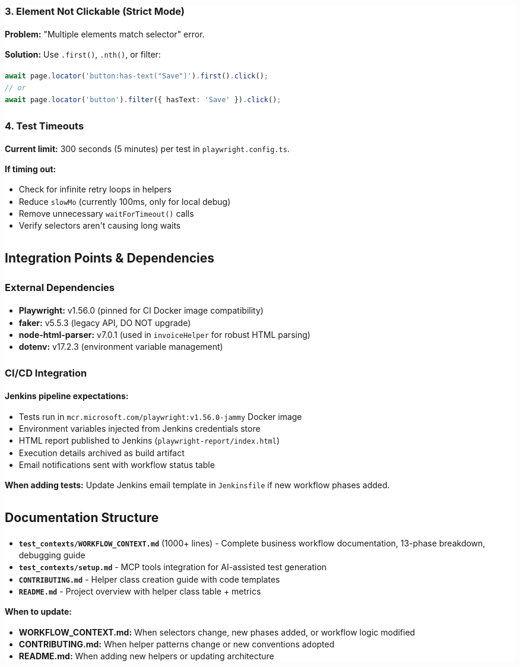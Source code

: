 ### 3. Element Not Clickable (Strict Mode)

**Problem:** "Multiple elements match selector" error.

**Solution:** Use `.first()`, `.nth()`, or filter:

```typescript
await page.locator('button:has-text("Save")').first().click();
// or
await page.locator('button').filter({ hasText: 'Save' }).click();
```

### 4. Test Timeouts

**Current limit:** 300 seconds (5 minutes) per test in `playwright.config.ts`.

**If timing out:**
- Check for infinite retry loops in helpers
- Reduce `slowMo` (currently 100ms, only for local debug)
- Remove unnecessary `waitForTimeout()` calls
- Verify selectors aren't causing long waits

## Integration Points & Dependencies

### External Dependencies

- **Playwright:** v1.56.0 (pinned for CI Docker image compatibility)
- **faker:** v5.5.3 (legacy API, DO NOT upgrade)
- **node-html-parser:** v7.0.1 (used in `invoiceHelper` for robust HTML parsing)
- **dotenv:** v17.2.3 (environment variable management)

### CI/CD Integration

**Jenkins pipeline expectations:**
- Tests run in `mcr.microsoft.com/playwright:v1.56.0-jammy` Docker image
- Environment variables injected from Jenkins credentials store
- HTML report published to Jenkins (`playwright-report/index.html`)
- Execution details archived as build artifact
- Email notifications sent with workflow status table

**When adding tests:** Update Jenkins email template in `Jenkinsfile` if new workflow phases added.

## Documentation Structure

- **`test_contexts/WORKFLOW_CONTEXT.md`** (1000+ lines) - Complete business workflow documentation, 13-phase breakdown, debugging guide
- **`test_contexts/setup.md`** - MCP tools integration for AI-assisted test generation
- **`CONTRIBUTING.md`** - Helper class creation guide with code templates
- **`README.md`** - Project overview with helper class table + metrics

**When to update:**
- **WORKFLOW_CONTEXT.md:** When selectors change, new phases added, or workflow logic modified
- **CONTRIBUTING.md:** When helper patterns change or new conventions adopted
- **README.md:** When adding new helpers or updating architecture
